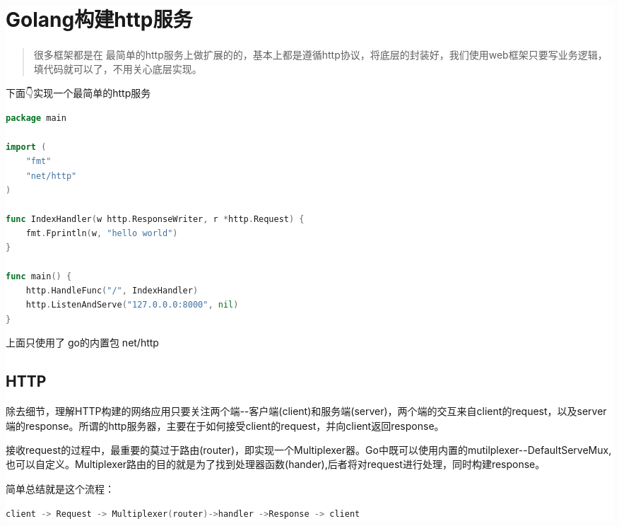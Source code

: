 # Golang构建http服务
> 很多框架都是在 最简单的http服务上做扩展的的，基本上都是遵循http协议，将底层的封装好，我们使用web框架只要写业务逻辑，填代码就可以了，不用关心底层实现。

下面👇实现一个最简单的http服务
```Go
package main

import (
    "fmt"
    "net/http"
)

func IndexHandler(w http.ResponseWriter, r *http.Request) {
    fmt.Fprintln(w, "hello world")
}

func main() {
    http.HandleFunc("/", IndexHandler)
    http.ListenAndServe("127.0.0.0:8000", nil)
}
```
上面只使用了 go的内置包 net/http

## HTTP
除去细节，理解HTTP构建的网络应用只要关注两个端--客户端(client)和服务端(server)，两个端的交互来自client的request，以及server端的response。所谓的http服务器，主要在于如何接受client的request，并向client返回response。

接收request的过程中，最重要的莫过于路由(router)，即实现一个Multiplexer器。Go中既可以使用内置的mutilplexer--DefaultServeMux,也可以自定义。Multiplexer路由的目的就是为了找到处理器函数(hander),后者将对request进行处理，同时构建response。

简单总结就是这个流程：
```Go
client -> Request -> Multiplexer(router)->handler ->Response -> client
```